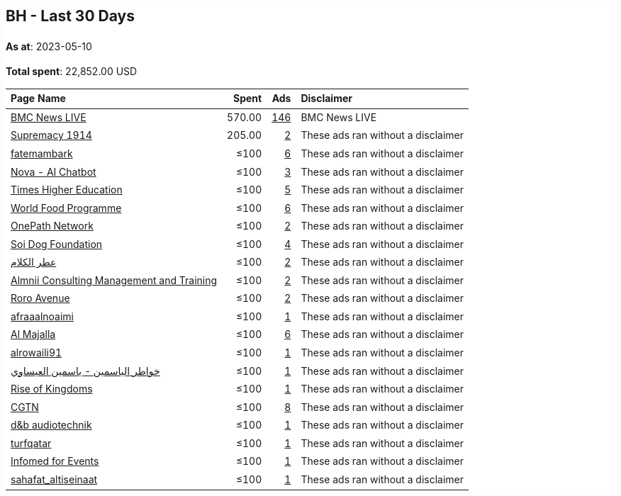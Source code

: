 ## BH - Last 30 Days
**As at**: 2023-05-10

**Total spent**: 22,852.00 USD

|Page Name|Spent|Ads|Disclaimer|
|:---|---:|---:|:---|
|[BMC News LIVE](https://www.facebook.com/133223738568337)|570.00|[146](https://www.facebook.com/ads/library/?active_status=all&ad_type=political_and_issue_ads&country=BH&view_all_page_id=133223738568337&search_type=page&media_type=all)|BMC News LIVE|
|[Supremacy 1914](https://www.facebook.com/200480966638039)|205.00|[2](https://www.facebook.com/ads/library/?active_status=all&ad_type=political_and_issue_ads&country=BH&view_all_page_id=200480966638039&search_type=page&media_type=all)|These ads ran without a disclaimer|
|[fatemambark](https://www.facebook.com/105562682486679)|≤100|[6](https://www.facebook.com/ads/library/?active_status=all&ad_type=political_and_issue_ads&country=BH&view_all_page_id=105562682486679&search_type=page&media_type=all)|These ads ran without a disclaimer|
|[Nova - AI Chatbot](https://www.facebook.com/106348682400630)|≤100|[3](https://www.facebook.com/ads/library/?active_status=all&ad_type=political_and_issue_ads&country=BH&view_all_page_id=106348682400630&search_type=page&media_type=all)|These ads ran without a disclaimer|
|[Times Higher Education](https://www.facebook.com/156279764411149)|≤100|[5](https://www.facebook.com/ads/library/?active_status=all&ad_type=political_and_issue_ads&country=BH&view_all_page_id=156279764411149&search_type=page&media_type=all)|These ads ran without a disclaimer|
|[World Food Programme](https://www.facebook.com/28312410177)|≤100|[6](https://www.facebook.com/ads/library/?active_status=all&ad_type=political_and_issue_ads&country=BH&view_all_page_id=28312410177&search_type=page&media_type=all)|These ads ran without a disclaimer|
|[OnePath Network](https://www.facebook.com/771462172882741)|≤100|[2](https://www.facebook.com/ads/library/?active_status=all&ad_type=political_and_issue_ads&country=BH&view_all_page_id=771462172882741&search_type=page&media_type=all)|These ads ran without a disclaimer|
|[Soi Dog Foundation](https://www.facebook.com/108625789179165)|≤100|[4](https://www.facebook.com/ads/library/?active_status=all&ad_type=political_and_issue_ads&country=BH&view_all_page_id=108625789179165&search_type=page&media_type=all)|These ads ran without a disclaimer|
|[عطر الكلام](https://www.facebook.com/100889322590952)|≤100|[2](https://www.facebook.com/ads/library/?active_status=all&ad_type=political_and_issue_ads&country=BH&view_all_page_id=100889322590952&search_type=page&media_type=all)|These ads ran without a disclaimer|
|[Almnii Consulting Management and Training](https://www.facebook.com/109651847558666)|≤100|[2](https://www.facebook.com/ads/library/?active_status=all&ad_type=political_and_issue_ads&country=BH&view_all_page_id=109651847558666&search_type=page&media_type=all)|These ads ran without a disclaimer|
|[Roro Avenue](https://www.facebook.com/100434756302424)|≤100|[2](https://www.facebook.com/ads/library/?active_status=all&ad_type=political_and_issue_ads&country=BH&view_all_page_id=100434756302424&search_type=page&media_type=all)|These ads ran without a disclaimer|
|[afraaalnoaimi](https://www.facebook.com/100561169109024)|≤100|[1](https://www.facebook.com/ads/library/?active_status=all&ad_type=political_and_issue_ads&country=BH&view_all_page_id=100561169109024&search_type=page&media_type=all)|These ads ran without a disclaimer|
|[Al Majalla](https://www.facebook.com/175590267993)|≤100|[6](https://www.facebook.com/ads/library/?active_status=all&ad_type=political_and_issue_ads&country=BH&view_all_page_id=175590267993&search_type=page&media_type=all)|These ads ran without a disclaimer|
|[alrowaili91](https://www.facebook.com/100242212774229)|≤100|[1](https://www.facebook.com/ads/library/?active_status=all&ad_type=political_and_issue_ads&country=BH&view_all_page_id=100242212774229&search_type=page&media_type=all)|These ads ran without a disclaimer|
|[خواطر الياسمين - ياسمين العيساوي](https://www.facebook.com/465638970221042)|≤100|[1](https://www.facebook.com/ads/library/?active_status=all&ad_type=political_and_issue_ads&country=BH&view_all_page_id=465638970221042&search_type=page&media_type=all)|These ads ran without a disclaimer|
|[Rise of Kingdoms](https://www.facebook.com/366107457198874)|≤100|[1](https://www.facebook.com/ads/library/?active_status=all&ad_type=political_and_issue_ads&country=BH&view_all_page_id=366107457198874&search_type=page&media_type=all)|These ads ran without a disclaimer|
|[CGTN](https://www.facebook.com/565225540184937)|≤100|[8](https://www.facebook.com/ads/library/?active_status=all&ad_type=political_and_issue_ads&country=BH&view_all_page_id=565225540184937&search_type=page&media_type=all)|These ads ran without a disclaimer|
|[d&b audiotechnik](https://www.facebook.com/548577435509026)|≤100|[1](https://www.facebook.com/ads/library/?active_status=all&ad_type=political_and_issue_ads&country=BH&view_all_page_id=548577435509026&search_type=page&media_type=all)|These ads ran without a disclaimer|
|[turfqatar](https://www.facebook.com/107090382200300)|≤100|[1](https://www.facebook.com/ads/library/?active_status=all&ad_type=political_and_issue_ads&country=BH&view_all_page_id=107090382200300&search_type=page&media_type=all)|These ads ran without a disclaimer|
|[Infomed for Events](https://www.facebook.com/1593768507337663)|≤100|[1](https://www.facebook.com/ads/library/?active_status=all&ad_type=political_and_issue_ads&country=BH&view_all_page_id=1593768507337663&search_type=page&media_type=all)|These ads ran without a disclaimer|
|[sahafat_altiseinaat](https://www.facebook.com/111199488175396)|≤100|[1](https://www.facebook.com/ads/library/?active_status=all&ad_type=political_and_issue_ads&country=BH&view_all_page_id=111199488175396&search_type=page&media_type=all)|These ads ran without a disclaimer|